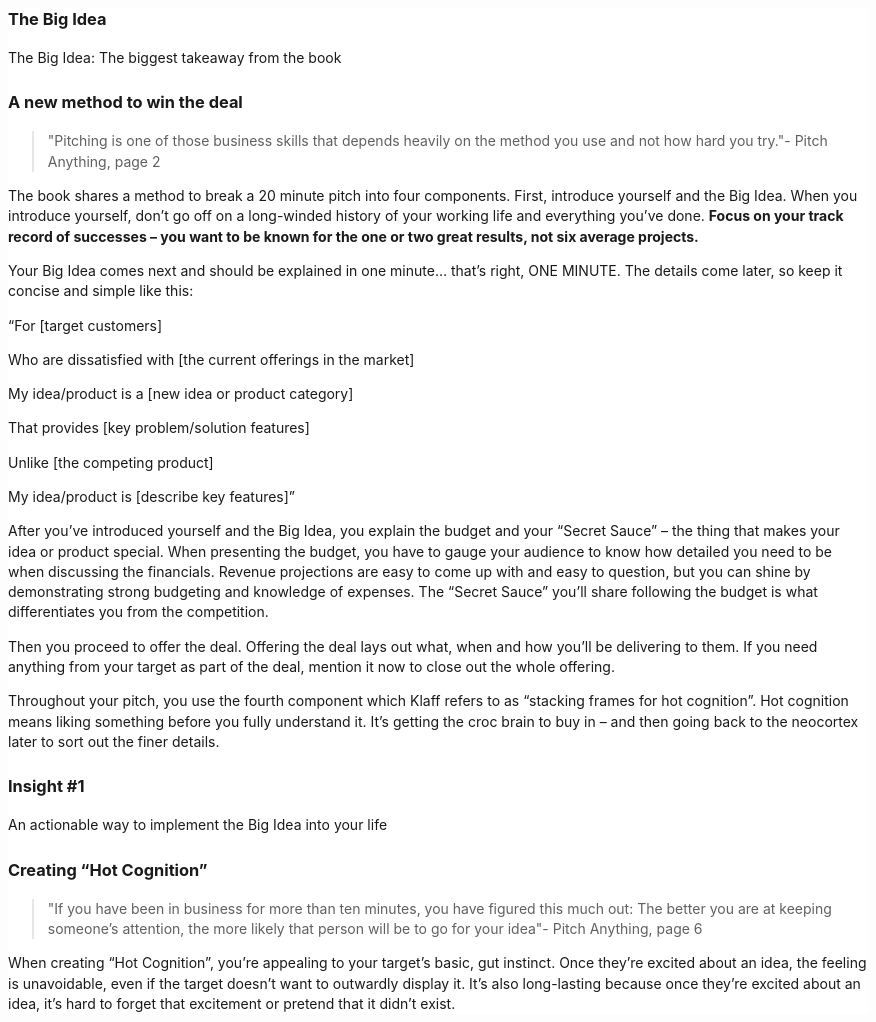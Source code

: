 ### The Big Idea

The Big Idea: The biggest takeaway from the book

### A new method to win the deal

> "Pitching is one of those business skills that depends heavily on the method you use and not how hard you try."- Pitch Anything, page 2

The book shares a method to break a 20 minute pitch into four components. First, introduce yourself and the Big Idea. When you introduce yourself, don’t go off on a long-winded history of your working life and everything you’ve done. **Focus on your track record of successes – you want to be known for the one or two great results, not six average projects.**

Your Big Idea comes next and should be explained in one minute… that’s right, ONE MINUTE. The details come later, so keep it concise and simple like this:

“For \[target customers\]

Who are dissatisfied with \[the current offerings in the market\]

My idea/product is a \[new idea or product category\]

That provides \[key problem/solution features\]

Unlike \[the competing product\]

My idea/product is \[describe key features\]”

After you’ve introduced yourself and the Big Idea, you explain the budget and your “Secret Sauce” – the thing that makes your idea or product special. When presenting the budget, you have to gauge your audience to know how detailed you need to be when discussing the financials. Revenue projections are easy to come up with and easy to question, but you can shine by demonstrating strong budgeting and knowledge of expenses. The “Secret Sauce” you’ll share following the budget is what differentiates you from the competition.

Then you proceed to offer the deal. Offering the deal lays out what, when and how you’ll be delivering to them. If you need anything from your target as part of the deal, mention it now to close out the whole offering.

Throughout your pitch, you use the fourth component which Klaff refers to as “stacking frames for hot cognition”. Hot cognition means liking something before you fully understand it. It’s getting the croc brain to buy in – and then going back to the neocortex later to sort out the finer details.

### Insight #1

An actionable way to implement the Big Idea into your life

### Creating “Hot Cognition”

> "If you have been in business for more than ten minutes, you have figured this much out: The better you are at keeping someone’s attention, the more likely that person will be to go for your idea"- Pitch Anything, page 6

When creating “Hot Cognition”, you’re appealing to your target’s basic, gut instinct. Once they’re excited about an idea, the feeling is unavoidable, even if the target doesn’t want to outwardly display it. It’s also long-lasting because once they’re excited about an idea, it’s hard to forget that excitement or pretend that it didn’t exist.
